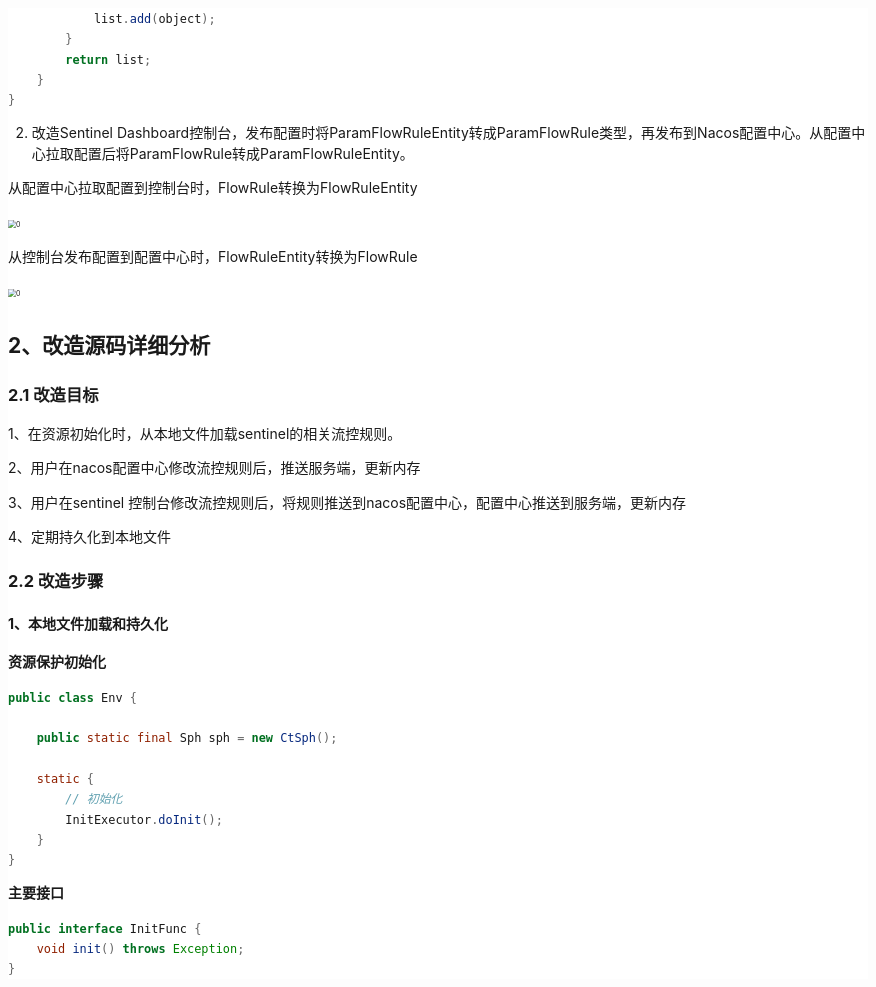    ```java
               list.add(object);
           }
           return list;
       }
   }
   ```

   2. 改造Sentinel Dashboard控制台，发布配置时将ParamFlowRuleEntity转成ParamFlowRule类型，再发布到Nacos配置中心。从配置中心拉取配置后将ParamFlowRule转成ParamFlowRuleEntity。

   从配置中心拉取配置到控制台时，FlowRule转换为FlowRuleEntity

​    <img src="G:\myStudy\img\microService\springcloudalibaba\sentinel\52.png" alt="0" style="zoom:50%;" /> 

从控制台发布配置到配置中心时，FlowRuleEntity转换为FlowRule

​    <img src="G:\myStudy\img\microService\springcloudalibaba\sentinel\53.png" alt="0" style="zoom:50%;" /> 



## 2、改造源码详细分析

### 2.1 改造目标

1、在资源初始化时，从本地文件加载sentinel的相关流控规则。

2、用户在nacos配置中心修改流控规则后，推送服务端，更新内存

3、用户在sentinel 控制台修改流控规则后，将规则推送到nacos配置中心，配置中心推送到服务端，更新内存

4、定期持久化到本地文件

### 2.2 改造步骤

#### 1、本地文件加载和持久化

**资源保护初始化**

```java
public class Env {

    public static final Sph sph = new CtSph();

    static {
        // 初始化
        InitExecutor.doInit();
    }
}
```

**主要接口**

```java
public interface InitFunc {
    void init() throws Exception;
}
```
